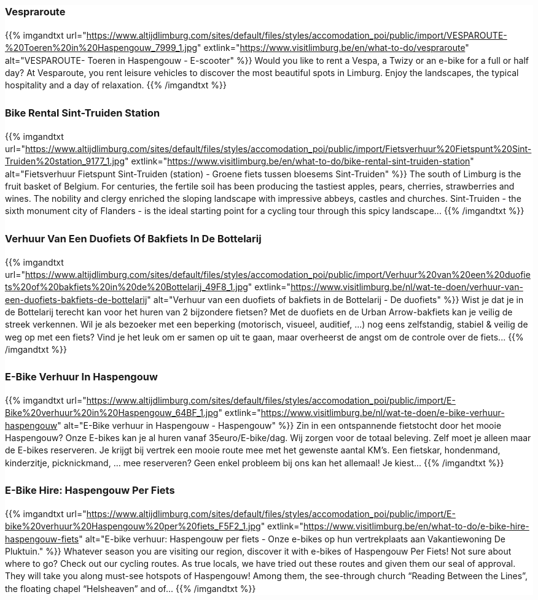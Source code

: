 ### Vespraroute

{{% imgandtxt url="https://www.altijdlimburg.com/sites/default/files/styles/accomodation_poi/public/import/VESPAROUTE-%20Toeren%20in%20Haspengouw_7999_1.jpg" extlink="https://www.visitlimburg.be/en/what-to-do/vespraroute" alt="VESPAROUTE- Toeren in Haspengouw - E-scooter" %}}
Would you like to rent a Vespa, a Twizy or an e-bike for a full or half day? At Vesparoute, you rent leisure vehicles to discover the most beautiful spots in Limburg. Enjoy the landscapes, the typical hospitality and a day of relaxation.
{{% /imgandtxt %}}

### Bike Rental Sint-Truiden Station

{{% imgandtxt url="https://www.altijdlimburg.com/sites/default/files/styles/accomodation_poi/public/import/Fietsverhuur%20Fietspunt%20Sint-Truiden%20station_9177_1.jpg" extlink="https://www.visitlimburg.be/en/what-to-do/bike-rental-sint-truiden-station" alt="Fietsverhuur Fietspunt Sint-Truiden (station) - Groene fiets tussen bloesems Sint-Truiden" %}}
The south of Limburg is the fruit basket of Belgium. For centuries, the fertile soil has been producing the tastiest apples, pears, cherries, strawberries and wines. The nobility and clergy enriched the sloping landscape with impressive abbeys, castles and churches. Sint-Truiden - the sixth monument city of Flanders - is the ideal starting point for a cycling tour through this spicy landscape...
{{% /imgandtxt %}}

### Verhuur Van Een Duofiets Of Bakfiets In De Bottelarij

{{% imgandtxt url="https://www.altijdlimburg.com/sites/default/files/styles/accomodation_poi/public/import/Verhuur%20van%20een%20duofiets%20of%20bakfiets%20in%20de%20Bottelarij_49F8_1.jpg" extlink="https://www.visitlimburg.be/nl/wat-te-doen/verhuur-van-een-duofiets-bakfiets-de-bottelarij" alt="Verhuur van een duofiets of bakfiets in de Bottelarij - De duofiets" %}}
Wist je dat je in de Bottelarij terecht kan voor het huren van 2 bijzondere fietsen? Met de duofiets en de Urban Arrow-bakfiets kan je veilig de streek verkennen. Wil je als bezoeker met een beperking (motorisch, visueel, auditief, ...) nog eens zelfstandig, stabiel & veilig de weg op met een fiets? Vind je het leuk om er samen op uit te gaan, maar overheerst de angst om de controle over de fiets...
{{% /imgandtxt %}}

### E-Bike Verhuur In Haspengouw

{{% imgandtxt url="https://www.altijdlimburg.com/sites/default/files/styles/accomodation_poi/public/import/E-Bike%20verhuur%20in%20Haspengouw_64BF_1.jpg" extlink="https://www.visitlimburg.be/nl/wat-te-doen/e-bike-verhuur-haspengouw" alt="E-Bike verhuur in Haspengouw - Haspengouw" %}}
Zin in een ontspannende fietstocht door het mooie Haspengouw? Onze E-bikes kan je al huren vanaf 35euro/E-bike/dag. Wij zorgen voor de totaal beleving. Zelf moet je alleen maar de E-bikes reserveren. Je krijgt bij vertrek een mooie route mee met het gewenste aantal KM’s. Een fietskar, hondenmand, kinderzitje, picknickmand, ... mee reserveren? Geen enkel probleem bij ons kan het allemaal! Je kiest...
{{% /imgandtxt %}}

### E-Bike Hire: Haspengouw Per Fiets

{{% imgandtxt url="https://www.altijdlimburg.com/sites/default/files/styles/accomodation_poi/public/import/E-bike%20verhuur%20Haspengouw%20per%20fiets_F5F2_1.jpg" extlink="https://www.visitlimburg.be/en/what-to-do/e-bike-hire-haspengouw-fiets" alt="E-bike verhuur: Haspengouw per fiets - Onze e-bikes op hun vertrekplaats aan Vakantiewoning De Pluktuin." %}}
Whatever season you are visiting our region, discover it with e-bikes of Haspengouw Per Fiets! Not sure about where to go? Check out our cycling routes. As true locals, we have tried out these routes and given them our seal of approval. They will take you along must-see hotspots of Haspengouw! Among them, the see-through church “Reading Between the Lines”, the floating chapel “Helsheaven” and of...
{{% /imgandtxt %}}
